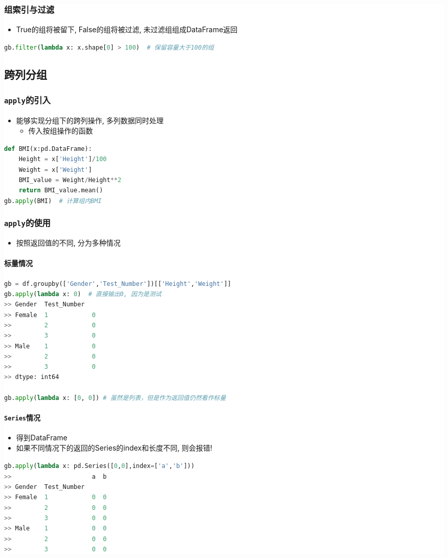 ### 组索引与过滤
- True的组将被留下, False的组将被过滤, 未过滤组组成DataFrame返回
```python
gb.filter(lambda x: x.shape[0] > 100)  # 保留容量大于100的组
```



## 跨列分组

### `apply`的引入
- 能够实现分组下的跨列操作, 多列数据同时处理
	- 传入按组操作的函数
```python
def BMI(x:pd.DataFrame):
    Height = x['Height']/100
    Weight = x['Weight']
    BMI_value = Weight/Height**2
    return BMI_value.mean()
gb.apply(BMI)  # 计算组内BMI
```

### `apply`的使用
- 按照返回值的不同, 分为多种情况
#### 标量情况
```python
gb = df.groupby(['Gender','Test_Number'])[['Height','Weight']]
gb.apply(lambda x: 0)  # 直接输出0, 因为是测试
>> Gender  Test_Number
>> Female  1            0
>>         2            0
>>         3            0
>> Male    1            0
>>         2            0
>>         3            0
>> dtype: int64

gb.apply(lambda x: [0, 0]) # 虽然是列表，但是作为返回值仍然看作标量
```

#### `Series`情况
- 得到DataFrame
- 如果不同情况下的返回的Series的index和长度不同, 则会报错!
```python
gb.apply(lambda x: pd.Series([0,0],index=['a','b']))
>>                      a  b
>> Gender  Test_Number
>> Female  1            0  0
>>         2            0  0
>>         3            0  0
>> Male    1            0  0
>>         2            0  0
>>         3            0  0
```
